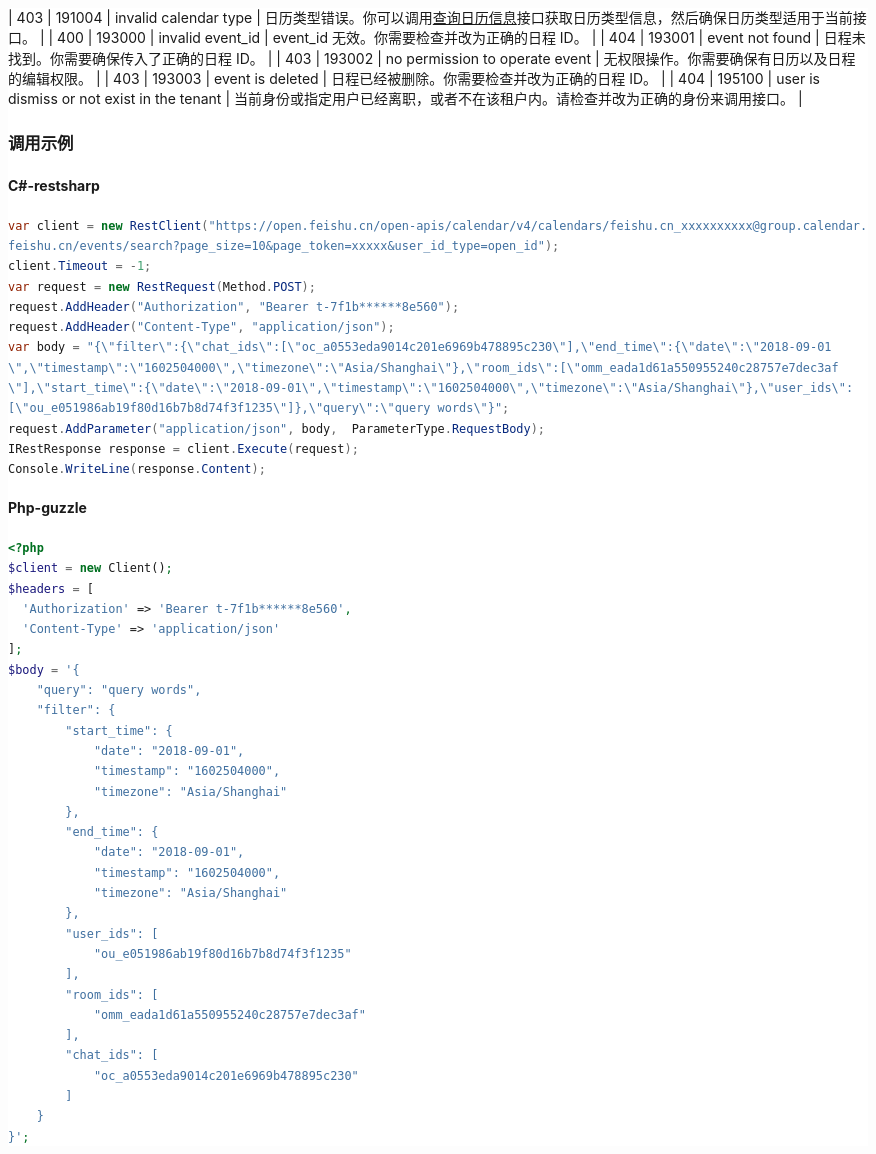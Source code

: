 | 403 | 191004 | invalid calendar type | 日历类型错误。你可以调用[查询日历信息](/ssl:ttdoc/uAjLw4CM/ukTMukTMukTM/reference/calendar-v4/calendar/get)接口获取日历类型信息，然后确保日历类型适用于当前接口。 |
| 400 | 193000 | invalid event_id | event_id 无效。你需要检查并改为正确的日程 ID。 |
| 404 | 193001 | event not found | 日程未找到。你需要确保传入了正确的日程 ID。 |
| 403 | 193002 | no permission to operate event | 无权限操作。你需要确保有日历以及日程的编辑权限。 |
| 403 | 193003 | event is deleted | 日程已经被删除。你需要检查并改为正确的日程 ID。 |
| 404 | 195100 | user is dismiss or not exist in the tenant | 当前身份或指定用户已经离职，或者不在该租户内。请检查并改为正确的身份来调用接口。 |

### 调用示例

#### C#-restsharp

```csharp
var client = new RestClient("https://open.feishu.cn/open-apis/calendar/v4/calendars/feishu.cn_xxxxxxxxxx@group.calendar.feishu.cn/events/search?page_size=10&page_token=xxxxx&user_id_type=open_id");
client.Timeout = -1;
var request = new RestRequest(Method.POST);
request.AddHeader("Authorization", "Bearer t-7f1b******8e560");
request.AddHeader("Content-Type", "application/json");
var body = "{\"filter\":{\"chat_ids\":[\"oc_a0553eda9014c201e6969b478895c230\"],\"end_time\":{\"date\":\"2018-09-01\",\"timestamp\":\"1602504000\",\"timezone\":\"Asia/Shanghai\"},\"room_ids\":[\"omm_eada1d61a550955240c28757e7dec3af\"],\"start_time\":{\"date\":\"2018-09-01\",\"timestamp\":\"1602504000\",\"timezone\":\"Asia/Shanghai\"},\"user_ids\":[\"ou_e051986ab19f80d16b7b8d74f3f1235\"]},\"query\":\"query words\"}";
request.AddParameter("application/json", body,  ParameterType.RequestBody);
IRestResponse response = client.Execute(request);
Console.WriteLine(response.Content);
```

#### Php-guzzle

```php
<?php
$client = new Client();
$headers = [
  'Authorization' => 'Bearer t-7f1b******8e560',
  'Content-Type' => 'application/json'
];
$body = '{
    "query": "query words",
    "filter": {
        "start_time": {
            "date": "2018-09-01",
            "timestamp": "1602504000",
            "timezone": "Asia/Shanghai"
        },
        "end_time": {
            "date": "2018-09-01",
            "timestamp": "1602504000",
            "timezone": "Asia/Shanghai"
        },
        "user_ids": [
            "ou_e051986ab19f80d16b7b8d74f3f1235"
        ],
        "room_ids": [
            "omm_eada1d61a550955240c28757e7dec3af"
        ],
        "chat_ids": [
            "oc_a0553eda9014c201e6969b478895c230"
        ]
    }
}';
```